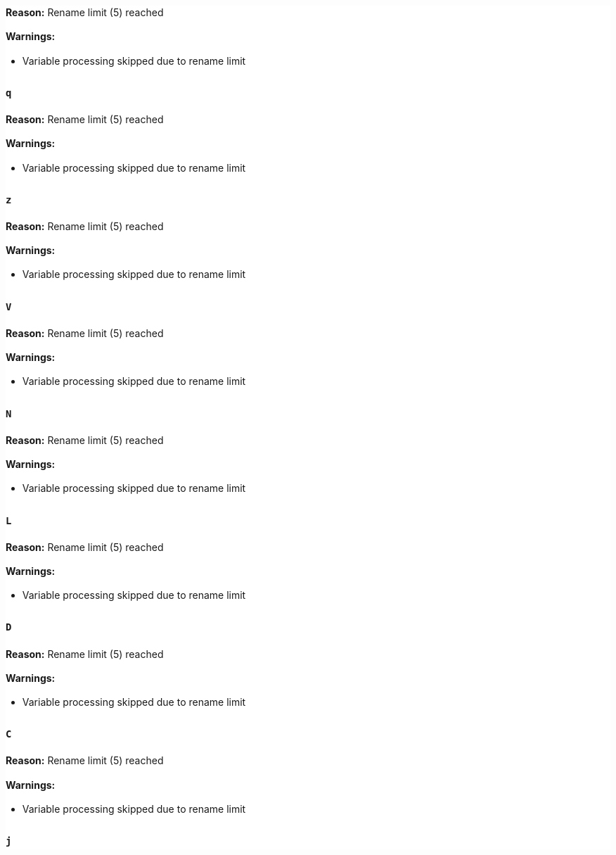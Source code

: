 **Reason:** Rename limit (5) reached

**Warnings:**
- Variable processing skipped due to rename limit

### `q`

**Reason:** Rename limit (5) reached

**Warnings:**
- Variable processing skipped due to rename limit

### `z`

**Reason:** Rename limit (5) reached

**Warnings:**
- Variable processing skipped due to rename limit

### `V`

**Reason:** Rename limit (5) reached

**Warnings:**
- Variable processing skipped due to rename limit

### `N`

**Reason:** Rename limit (5) reached

**Warnings:**
- Variable processing skipped due to rename limit

### `L`

**Reason:** Rename limit (5) reached

**Warnings:**
- Variable processing skipped due to rename limit

### `D`

**Reason:** Rename limit (5) reached

**Warnings:**
- Variable processing skipped due to rename limit

### `C`

**Reason:** Rename limit (5) reached

**Warnings:**
- Variable processing skipped due to rename limit

### `j`
